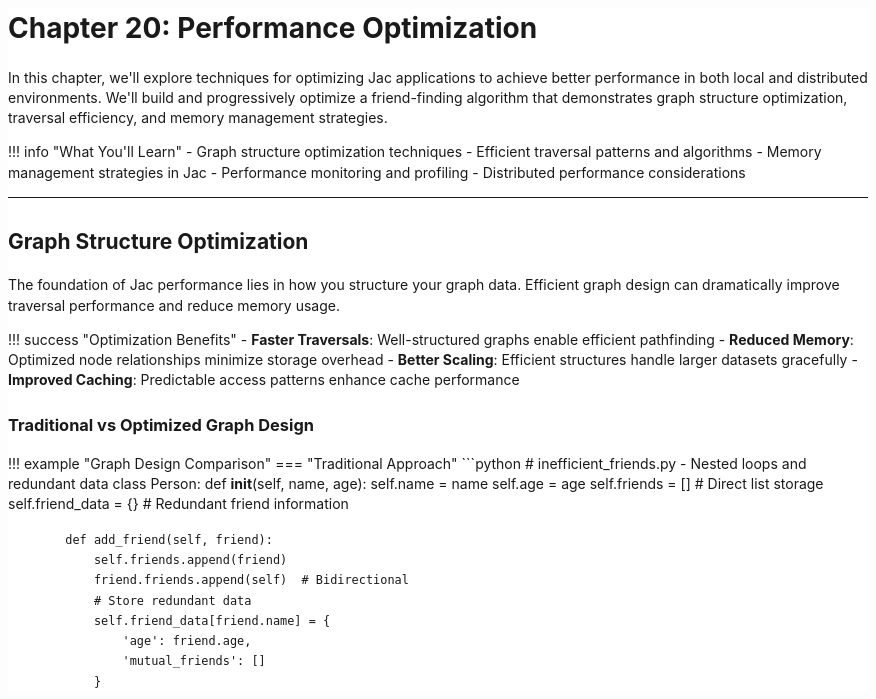 # Chapter 20: Performance Optimization

In this chapter, we'll explore techniques for optimizing Jac applications to achieve better performance in both local and distributed environments. We'll build and progressively optimize a friend-finding algorithm that demonstrates graph structure optimization, traversal efficiency, and memory management strategies.

!!! info "What You'll Learn"
    - Graph structure optimization techniques
    - Efficient traversal patterns and algorithms
    - Memory management strategies in Jac
    - Performance monitoring and profiling
    - Distributed performance considerations

---

## Graph Structure Optimization

The foundation of Jac performance lies in how you structure your graph data. Efficient graph design can dramatically improve traversal performance and reduce memory usage.

!!! success "Optimization Benefits"
    - **Faster Traversals**: Well-structured graphs enable efficient pathfinding
    - **Reduced Memory**: Optimized node relationships minimize storage overhead
    - **Better Scaling**: Efficient structures handle larger datasets gracefully
    - **Improved Caching**: Predictable access patterns enhance cache performance

### Traditional vs Optimized Graph Design

!!! example "Graph Design Comparison"
    === "Traditional Approach"
        ```python
        # inefficient_friends.py - Nested loops and redundant data
        class Person:
            def __init__(self, name, age):
                self.name = name
                self.age = age
                self.friends = []  # Direct list storage
                self.friend_data = {}  # Redundant friend information

            def add_friend(self, friend):
                self.friends.append(friend)
                friend.friends.append(self)  # Bidirectional
                # Store redundant data
                self.friend_data[friend.name] = {
                    'age': friend.age,
                    'mutual_friends': []
                }
